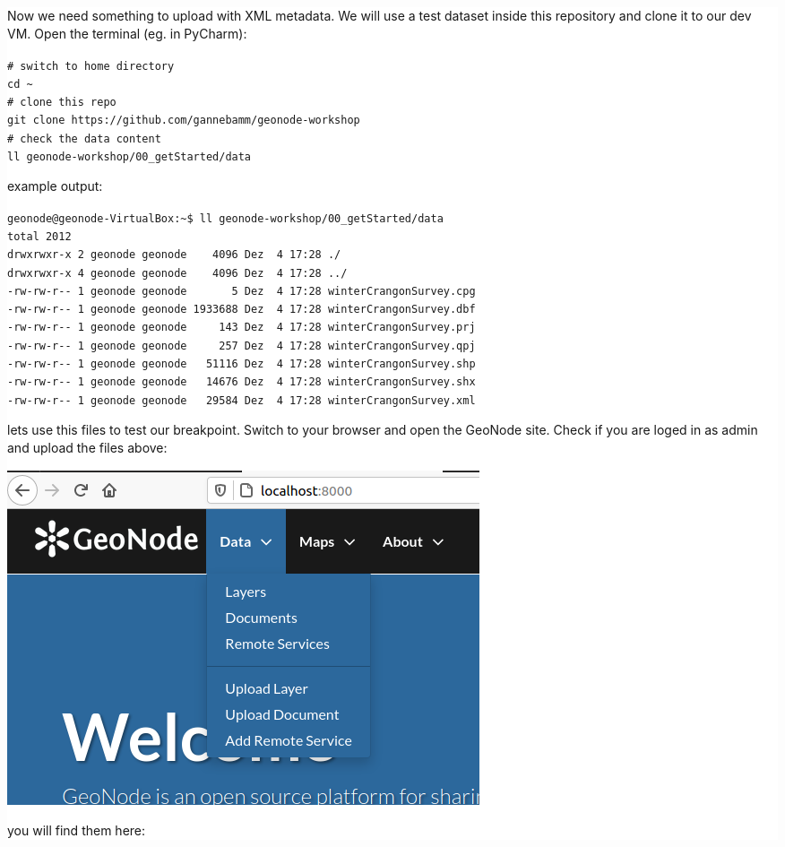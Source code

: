 Now we need something to upload with XML metadata. We will use a test dataset inside this repository and clone it to our
dev VM. Open the terminal (eg. in PyCharm):

```shell
# switch to home directory
cd ~
# clone this repo
git clone https://github.com/gannebamm/geonode-workshop
# check the data content
ll geonode-workshop/00_getStarted/data
```
example output:
```shell
geonode@geonode-VirtualBox:~$ ll geonode-workshop/00_getStarted/data
total 2012
drwxrwxr-x 2 geonode geonode    4096 Dez  4 17:28 ./
drwxrwxr-x 4 geonode geonode    4096 Dez  4 17:28 ../
-rw-rw-r-- 1 geonode geonode       5 Dez  4 17:28 winterCrangonSurvey.cpg
-rw-rw-r-- 1 geonode geonode 1933688 Dez  4 17:28 winterCrangonSurvey.dbf
-rw-rw-r-- 1 geonode geonode     143 Dez  4 17:28 winterCrangonSurvey.prj
-rw-rw-r-- 1 geonode geonode     257 Dez  4 17:28 winterCrangonSurvey.qpj
-rw-rw-r-- 1 geonode geonode   51116 Dez  4 17:28 winterCrangonSurvey.shp
-rw-rw-r-- 1 geonode geonode   14676 Dez  4 17:28 winterCrangonSurvey.shx
-rw-rw-r-- 1 geonode geonode   29584 Dez  4 17:28 winterCrangonSurvey.xml
```

lets use this files to test our breakpoint. Switch to your browser and open the GeoNode site. Check if you are loged in 
as admin and upload the files above:

![upload layer](img/upload_layer.png)

you will find them here:
